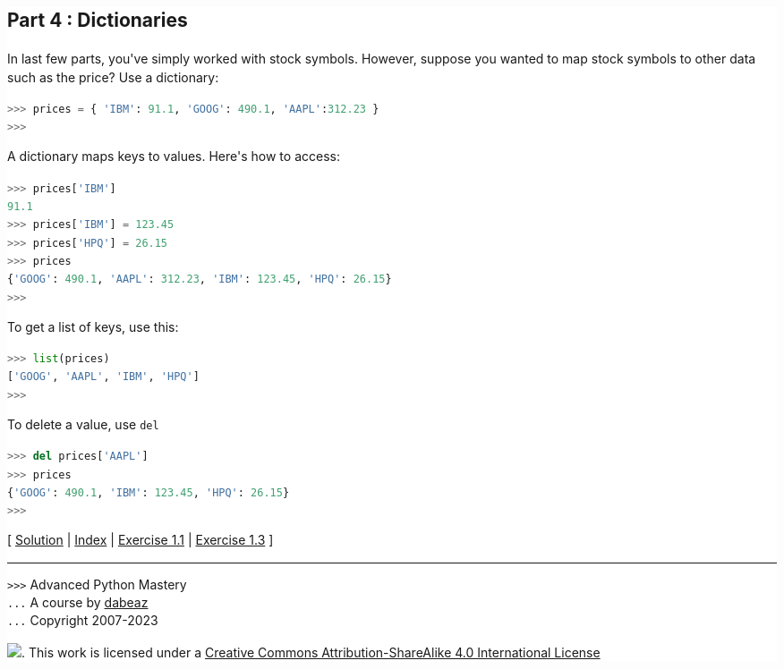 ## Part 4 : Dictionaries

In last few parts, you've simply worked with stock symbols.   However,
suppose you wanted to map stock symbols to other data such as the
price?  Use a dictionary:

```python
>>> prices = { 'IBM': 91.1, 'GOOG': 490.1, 'AAPL':312.23 }
>>>
```

A dictionary maps keys to values.  Here's how to access:

```python
>>> prices['IBM']
91.1
>>> prices['IBM'] = 123.45
>>> prices['HPQ'] = 26.15
>>> prices
{'GOOG': 490.1, 'AAPL': 312.23, 'IBM': 123.45, 'HPQ': 26.15}
>>>
```

To get a list of keys, use this:

```python
>>> list(prices)
['GOOG', 'AAPL', 'IBM', 'HPQ']
>>>
```

To delete a value, use `del`

```python
>>> del prices['AAPL']
>>> prices
{'GOOG': 490.1, 'IBM': 123.45, 'HPQ': 26.15}
>>>
```


\[ [Solution](soln1_2.md) | [Index](index.md) | [Exercise 1.1](ex1_1.md) | [Exercise 1.3](ex1_3.md) \]

----
`>>>` Advanced Python Mastery  
`...` A course by [dabeaz](https://www.dabeaz.com)  
`...` Copyright 2007-2023  

![](https://i.creativecommons.org/l/by-sa/4.0/88x31.png). This work is licensed under a [Creative Commons Attribution-ShareAlike 4.0 International License](http://creativecommons.org/licenses/by-sa/4.0/)
